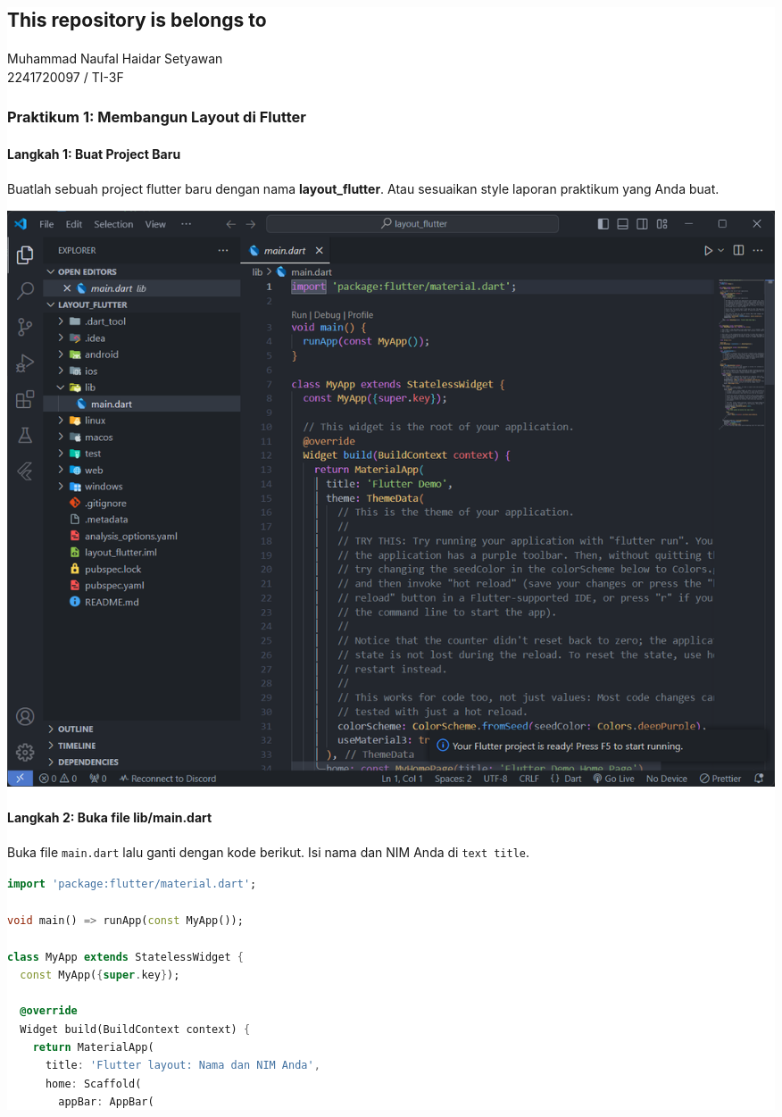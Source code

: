 ## This repository is belongs to

Muhammad Naufal Haidar Setyawan <br>
2241720097 / TI-3F <br>

### Praktikum 1: Membangun Layout di Flutter

#### Langkah 1: Buat Project Baru

Buatlah sebuah project flutter baru dengan nama **layout_flutter**. Atau sesuaikan style laporan praktikum yang Anda buat.

![](assets/1_1.png)

#### Langkah 2: Buka file lib/main.dart

Buka file `main.dart` lalu ganti dengan kode berikut. Isi nama dan NIM Anda di `text title`.

```dart
import 'package:flutter/material.dart';

void main() => runApp(const MyApp());

class MyApp extends StatelessWidget {
  const MyApp({super.key});

  @override
  Widget build(BuildContext context) {
    return MaterialApp(
      title: 'Flutter layout: Nama dan NIM Anda',
      home: Scaffold(
        appBar: AppBar(
```